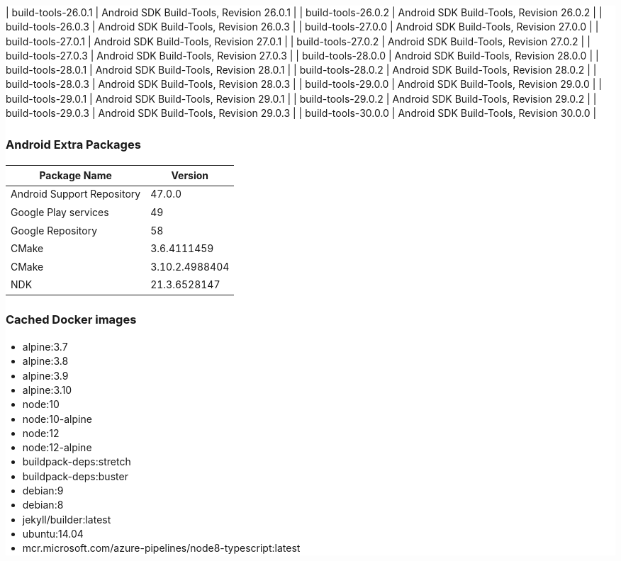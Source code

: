 | build-tools-26.0.1 | Android SDK Build-Tools, Revision 26.0.1 |
| build-tools-26.0.2 | Android SDK Build-Tools, Revision 26.0.2 |
| build-tools-26.0.3 | Android SDK Build-Tools, Revision 26.0.3 |
| build-tools-27.0.0 | Android SDK Build-Tools, Revision 27.0.0 |
| build-tools-27.0.1 | Android SDK Build-Tools, Revision 27.0.1 |
| build-tools-27.0.2 | Android SDK Build-Tools, Revision 27.0.2 |
| build-tools-27.0.3 | Android SDK Build-Tools, Revision 27.0.3 |
| build-tools-28.0.0 | Android SDK Build-Tools, Revision 28.0.0 |
| build-tools-28.0.1 | Android SDK Build-Tools, Revision 28.0.1 |
| build-tools-28.0.2 | Android SDK Build-Tools, Revision 28.0.2 |
| build-tools-28.0.3 | Android SDK Build-Tools, Revision 28.0.3 |
| build-tools-29.0.0 | Android SDK Build-Tools, Revision 29.0.0 |
| build-tools-29.0.1 | Android SDK Build-Tools, Revision 29.0.1 |
| build-tools-29.0.2 | Android SDK Build-Tools, Revision 29.0.2 |
| build-tools-29.0.3 | Android SDK Build-Tools, Revision 29.0.3 |
| build-tools-30.0.0 | Android SDK Build-Tools, Revision 30.0.0 |

### Android Extra Packages
| Package Name               | Version      |
| -------------------------- | ------------ |
| Android Support Repository | 47.0.0       |
| Google Play services       | 49           |
| Google Repository          | 58           |
| CMake                      | 3.6.4111459 |
| CMake                      | 3.10.2.4988404 |
| NDK                        | 21.3.6528147 |

### Cached Docker images
- alpine:3.7
- alpine:3.8
- alpine:3.9
- alpine:3.10
- node:10
- node:10-alpine
- node:12
- node:12-alpine
- buildpack-deps:stretch
- buildpack-deps:buster
- debian:9
- debian:8
- jekyll/builder:latest
- ubuntu:14.04
- mcr.microsoft.com/azure-pipelines/node8-typescript:latest
